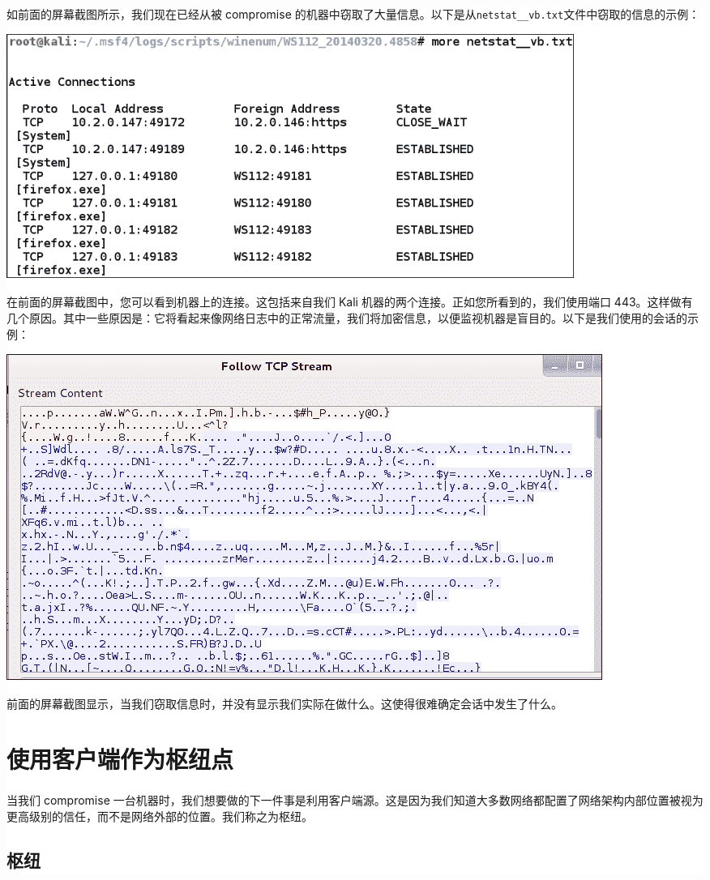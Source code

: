 如前面的屏幕截图所示，我们现在已经从被 compromise 的机器中窃取了大量信息。以下是从`netstat__vb.txt`文件中窃取的信息的示例：

![从客户端窃取数据](img/477-1_12_13.jpg)

在前面的屏幕截图中，您可以看到机器上的连接。这包括来自我们 Kali 机器的两个连接。正如您所看到的，我们使用端口 443。这样做有几个原因。其中一些原因是：它将看起来像网络日志中的正常流量，我们将加密信息，以便监视机器是盲目的。以下是我们使用的会话的示例：

![从客户端窃取数据](img/477-1_12_14.jpg)

前面的屏幕截图显示，当我们窃取信息时，并没有显示我们实际在做什么。这使得很难确定会话中发生了什么。

# 使用客户端作为枢纽点

当我们 compromise 一台机器时，我们想要做的下一件事是利用客户端源。这是因为我们知道大多数网络都配置了网络架构内部位置被视为更高级别的信任，而不是网络外部的位置。我们称之为枢纽。

## 枢纽
